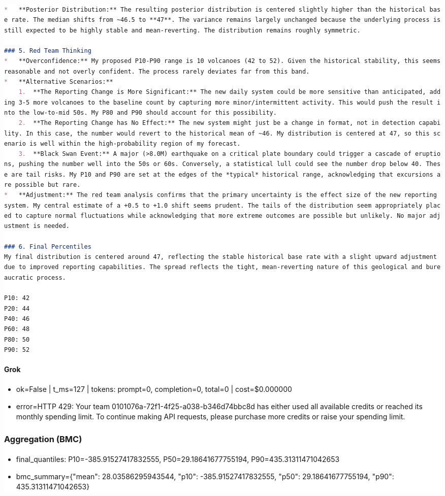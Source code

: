 ```md
*   **Posterior Distribution:** The resulting posterior distribution is centered slightly higher than the historical base rate. The median shifts from ~46.5 to **47**. The variance remains largely unchanged because the underlying process is still expected to be highly stable and mean-reverting. The distribution remains roughly symmetric.

### 5. Red Team Thinking
*   **Overconfidence:** My proposed P10-P90 range is 10 volcanoes (42 to 52). Given the historical stability, this seems reasonable and not overly confident. The process rarely deviates far from this band.
*   **Alternative Scenarios:**
    1.  **The Reporting Change is More Significant:** The new daily system could be more sensitive than anticipated, adding 3-5 more volcanoes to the baseline count by capturing more minor/intermittent activity. This would push the result into the low-to-mid 50s. My P80 and P90 should account for this possibility.
    2.  **The Reporting Change has No Effect:** The new system might just be a change in format, not in detection capability. In this case, the number would revert to the historical mean of ~46. My distribution is centered at 47, so this scenario is well within the high-probability region of my forecast.
    3.  **Black Swan Event:** A major (>8.0M) earthquake on a critical plate boundary could trigger a cascade of eruptions, pushing the number well into the 50s or 60s. Conversely, a statistical lull could see the number drop below 40. These are tail risks. My P10 and P90 are set at the edges of the *typical* historical range, acknowledging that excursions are possible but rare.
*   **Adjustment:** The red team analysis confirms that the primary uncertainty is the effect size of the new reporting system. My central estimate of a +0.5 to +1.0 shift seems prudent. The tails of the distribution seem appropriately placed to capture normal fluctuations while acknowledging that more extreme outcomes are possible but unlikely. No major adjustment is needed.

### 6. Final Percentiles
My final distribution is centered around 47, reflecting the stable historical base rate with a slight upward adjustment due to improved reporting capabilities. The spread reflects the tight, mean-reverting nature of this geological and bureaucratic process.

P10: 42
P20: 44
P40: 46
P60: 48
P80: 50
P90: 52

```

#### Grok

- ok=False | t_ms=127 | tokens: prompt=0, completion=0, total=0 | cost=$0.000000

- error=HTTP 429: Your team 0101076a-72f1-4f25-a038-b346d74bbc8d has either used all available credits or reached its monthly spending limit. To continue making API requests, please purchase more credits or raise your spending limit.

### Aggregation (BMC)

- final_quantiles: P10=-385.91527417832555, P50=29.18641677755194, P90=435.31311471042653

- bmc_summary={"mean": 28.03586295943544, "p10": -385.91527417832555, "p50": 29.18641677755194, "p90": 435.31311471042653}